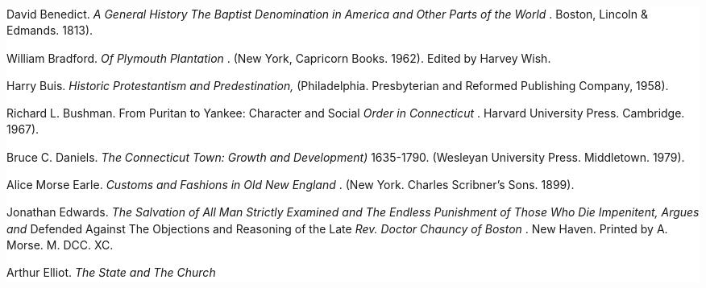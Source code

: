 <p>
David Benedict.
<i>
A General History The Baptist Denomination in America
</i>
<i>
and Other Parts of the World
</i>
. Boston, Lincoln &amp; Edmands. 1813).
</p>
<p>
William Bradford.
<i>
Of Plymouth Plantation
</i>
. (New York, Capricorn Books. 1962). Edited by Harvey Wish.
</p>
<p>
Harry Buis.
<i>
Historic Protestantism and Predestination,
</i>
(Philadelphia. Presbyterian and Reformed Publishing Company, 1958).
</p>
<p>
Richard L. Bushman. From Puritan to Yankee: Character and Social
<i>
Order in Connecticut
</i>
. Harvard University Press. Cambridge. 1967).
</p>
<p>
Bruce C. Daniels.
<i>
The Connecticut Town: Growth and Development)
</i>
1635-1790. (Wesleyan University Press. Middletown. 1979).
</p>
<p>
Alice Morse Earle.
<i>
Customs and Fashions in Old New England
</i>
. (New York. Charles Scribner’s Sons. 1899).
</p>
<p>
Jonathan Edwards.
<i>
The Salvation of All Man Strictly Examined and
</i>
<i>
The Endless Punishment of Those Who Die Impenitent, Argues and
</i>
Defended Against The Objections and Reasoning of the Late
<i>
Rev. Doctor Chauncy of Boston
</i>
. New Haven. Printed by A. Morse. M. DCC. XC.
</p>
<p>
Arthur Elliot.
<i>
The State and The Church
</i>